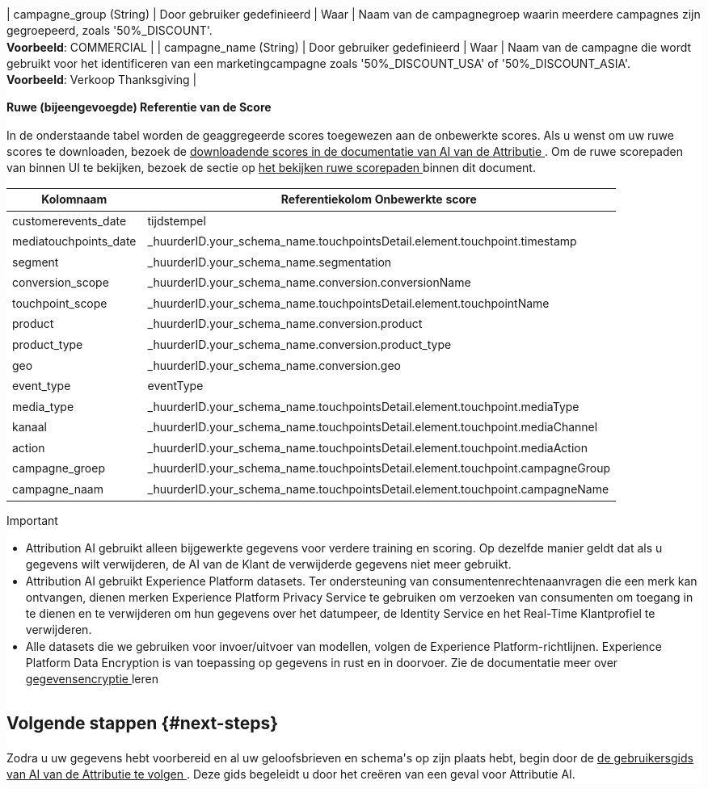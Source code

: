 | campagne_group (String) | Door gebruiker gedefinieerd | Waar | Naam van de campagnegroep waarin meerdere campagnes zijn gegroepeerd, zoals &#39;50%_DISCOUNT&#39;. <br> **Voorbeeld**: COMMERCIAL |
| campagne_name (String) | Door gebruiker gedefinieerd | Waar | Naam van de campagne die wordt gebruikt voor het identificeren van een marketingcampagne zoals &#39;50%_DISCOUNT_USA&#39; of &#39;50%_DISCOUNT_ASIA&#39;. <br> **Voorbeeld**: Verkoop Thanksgiving |

**Ruwe (bijeengevoegde) Referentie van de Score**

In de onderstaande tabel worden de geaggregeerde scores toegewezen aan de onbewerkte scores. Als u wenst om uw ruwe scores te downloaden, bezoek de [ downloadende scores in de documentatie van AI van de Attributie ](./download-scores.md). Om de ruwe scorepaden van binnen UI te bekijken, bezoek de sectie op [ het bekijken ruwe scorepaden ](#raw-score-path) binnen dit document.

| Kolomnaam | Referentiekolom Onbewerkte score |
| --- | --- |
| customerevents_date | tijdstempel |
| mediatouchpoints_date | _huurderID.your_schema_name.touchpointsDetail.element.touchpoint.timestamp |
| segment | _huurderID.your_schema_name.segmentation |
| conversion_scope | _huurderID.your_schema_name.conversion.conversionName |
| touchpoint_scope | _huurderID.your_schema_name.touchpointsDetail.element.touchpointName |
| product | _huurderID.your_schema_name.conversion.product |
| product_type | _huurderID.your_schema_name.conversion.product_type |
| geo | _huurderID.your_schema_name.conversion.geo |
| event_type | eventType |
| media_type | _huurderID.your_schema_name.touchpointsDetail.element.touchpoint.mediaType |
| kanaal | _huurderID.your_schema_name.touchpointsDetail.element.touchpoint.mediaChannel |
| action | _huurderID.your_schema_name.touchpointsDetail.element.touchpoint.mediaAction |
| campagne_groep | _huurderID.your_schema_name.touchpointsDetail.element.touchpoint.campagneGroup |
| campagne_naam | _huurderID.your_schema_name.touchpointsDetail.element.touchpoint.campagneName |

>[!IMPORTANT]
>
> - Attribution AI gebruikt alleen bijgewerkte gegevens voor verdere training en scoring. Op dezelfde manier geldt dat als u gegevens wilt verwijderen, de AI van de Klant de verwijderde gegevens niet meer gebruikt.
> - Attribution AI gebruikt Experience Platform datasets. Ter ondersteuning van consumentenrechtenaanvragen die een merk kan ontvangen, dienen merken Experience Platform Privacy Service te gebruiken om verzoeken van consumenten om toegang in te dienen en te verwijderen om hun gegevens over het datumpeer, de Identity Service en het Real-Time Klantprofiel te verwijderen.
> - Alle datasets die we gebruiken voor invoer/uitvoer van modellen, volgen de Experience Platform-richtlijnen. Experience Platform Data Encryption is van toepassing op gegevens in rust en in doorvoer. Zie de documentatie meer over [ gegevensencryptie ](../../../help/landing/governance-privacy-security/encryption.md) leren

## Volgende stappen {#next-steps}

Zodra u uw gegevens hebt voorbereid en al uw geloofsbrieven en schema&#39;s op zijn plaats hebt, begin door de [ de gebruikersgids van AI van de Attributie te volgen ](./user-guide.md). Deze gids begeleidt u door het creëren van een geval voor Attributie AI.
